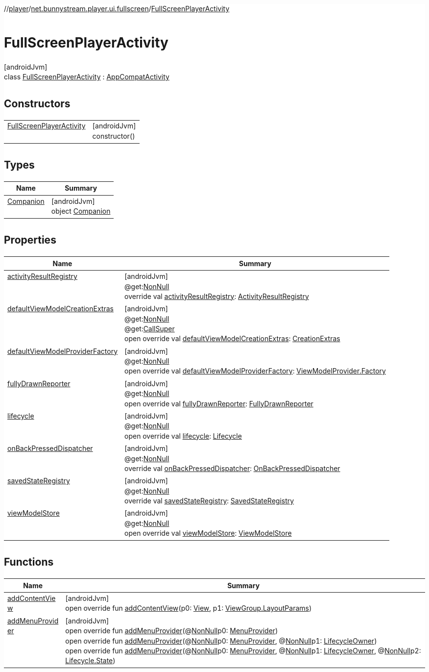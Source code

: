 //[player](../../../index.md)/[net.bunnystream.player.ui.fullscreen](../index.md)/[FullScreenPlayerActivity](index.md)

# FullScreenPlayerActivity

[androidJvm]\
class [FullScreenPlayerActivity](index.md) : [AppCompatActivity](https://developer.android.com/reference/kotlin/androidx/appcompat/app/AppCompatActivity.html)

## Constructors

| | |
|---|---|
| [FullScreenPlayerActivity](-full-screen-player-activity.md) | [androidJvm]<br>constructor() |

## Types

| Name | Summary |
|---|---|
| [Companion](-companion/index.md) | [androidJvm]<br>object [Companion](-companion/index.md) |

## Properties

| Name | Summary |
|---|---|
| [activityResultRegistry](index.md#-1751458154%2FProperties%2F-1442023921) | [androidJvm]<br>@get:[NonNull](https://developer.android.com/reference/kotlin/androidx/annotation/NonNull.html)<br>override val [activityResultRegistry](index.md#-1751458154%2FProperties%2F-1442023921): [ActivityResultRegistry](https://developer.android.com/reference/kotlin/androidx/activity/result/ActivityResultRegistry.html) |
| [defaultViewModelCreationExtras](index.md#261882170%2FProperties%2F-1442023921) | [androidJvm]<br>@get:[NonNull](https://developer.android.com/reference/kotlin/androidx/annotation/NonNull.html)<br>@get:[CallSuper](https://developer.android.com/reference/kotlin/androidx/annotation/CallSuper.html)<br>open override val [defaultViewModelCreationExtras](index.md#261882170%2FProperties%2F-1442023921): [CreationExtras](https://developer.android.com/reference/kotlin/androidx/lifecycle/viewmodel/CreationExtras.html) |
| [defaultViewModelProviderFactory](index.md#-1768617339%2FProperties%2F-1442023921) | [androidJvm]<br>@get:[NonNull](https://developer.android.com/reference/kotlin/androidx/annotation/NonNull.html)<br>open override val [defaultViewModelProviderFactory](index.md#-1768617339%2FProperties%2F-1442023921): [ViewModelProvider.Factory](https://developer.android.com/reference/kotlin/androidx/lifecycle/ViewModelProvider.Factory.html) |
| [fullyDrawnReporter](index.md#412356606%2FProperties%2F-1442023921) | [androidJvm]<br>@get:[NonNull](https://developer.android.com/reference/kotlin/androidx/annotation/NonNull.html)<br>open override val [fullyDrawnReporter](index.md#412356606%2FProperties%2F-1442023921): [FullyDrawnReporter](https://developer.android.com/reference/kotlin/androidx/activity/FullyDrawnReporter.html) |
| [lifecycle](index.md#-540226255%2FProperties%2F-1442023921) | [androidJvm]<br>@get:[NonNull](https://developer.android.com/reference/kotlin/androidx/annotation/NonNull.html)<br>open override val [lifecycle](index.md#-540226255%2FProperties%2F-1442023921): [Lifecycle](https://developer.android.com/reference/kotlin/androidx/lifecycle/Lifecycle.html) |
| [onBackPressedDispatcher](index.md#-2136002408%2FProperties%2F-1442023921) | [androidJvm]<br>@get:[NonNull](https://developer.android.com/reference/kotlin/androidx/annotation/NonNull.html)<br>override val [onBackPressedDispatcher](index.md#-2136002408%2FProperties%2F-1442023921): [OnBackPressedDispatcher](https://developer.android.com/reference/kotlin/androidx/activity/OnBackPressedDispatcher.html) |
| [savedStateRegistry](index.md#-1476592360%2FProperties%2F-1442023921) | [androidJvm]<br>@get:[NonNull](https://developer.android.com/reference/kotlin/androidx/annotation/NonNull.html)<br>override val [savedStateRegistry](index.md#-1476592360%2FProperties%2F-1442023921): [SavedStateRegistry](https://developer.android.com/reference/kotlin/androidx/savedstate/SavedStateRegistry.html) |
| [viewModelStore](index.md#-1121451070%2FProperties%2F-1442023921) | [androidJvm]<br>@get:[NonNull](https://developer.android.com/reference/kotlin/androidx/annotation/NonNull.html)<br>open override val [viewModelStore](index.md#-1121451070%2FProperties%2F-1442023921): [ViewModelStore](https://developer.android.com/reference/kotlin/androidx/lifecycle/ViewModelStore.html) |

## Functions

| Name | Summary |
|---|---|
| [addContentView](index.md#-652519453%2FFunctions%2F-1442023921) | [androidJvm]<br>open override fun [addContentView](index.md#-652519453%2FFunctions%2F-1442023921)(p0: [View](https://developer.android.com/reference/kotlin/android/view/View.html), p1: [ViewGroup.LayoutParams](https://developer.android.com/reference/kotlin/android/view/ViewGroup.LayoutParams.html)) |
| [addMenuProvider](index.md#611431305%2FFunctions%2F-1442023921) | [androidJvm]<br>open override fun [addMenuProvider](index.md#611431305%2FFunctions%2F-1442023921)(@[NonNull](https://developer.android.com/reference/kotlin/androidx/annotation/NonNull.html)p0: [MenuProvider](https://developer.android.com/reference/kotlin/androidx/core/view/MenuProvider.html))<br>open override fun [addMenuProvider](index.md#-2078314118%2FFunctions%2F-1442023921)(@[NonNull](https://developer.android.com/reference/kotlin/androidx/annotation/NonNull.html)p0: [MenuProvider](https://developer.android.com/reference/kotlin/androidx/core/view/MenuProvider.html), @[NonNull](https://developer.android.com/reference/kotlin/androidx/annotation/NonNull.html)p1: [LifecycleOwner](https://developer.android.com/reference/kotlin/androidx/lifecycle/LifecycleOwner.html))<br>open override fun [addMenuProvider](index.md#1125675585%2FFunctions%2F-1442023921)(@[NonNull](https://developer.android.com/reference/kotlin/androidx/annotation/NonNull.html)p0: [MenuProvider](https://developer.android.com/reference/kotlin/androidx/core/view/MenuProvider.html), @[NonNull](https://developer.android.com/reference/kotlin/androidx/annotation/NonNull.html)p1: [LifecycleOwner](https://developer.android.com/reference/kotlin/androidx/lifecycle/LifecycleOwner.html), @[NonNull](https://developer.android.com/reference/kotlin/androidx/annotation/NonNull.html)p2: [Lifecycle.State](https://developer.android.com/reference/kotlin/androidx/lifecycle/Lifecycle.State.html)) |